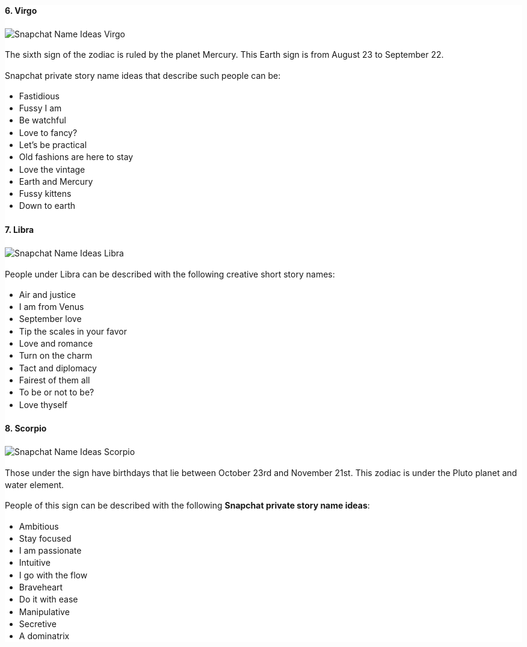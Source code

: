 #### 6\.  Virgo

![Snapchat Name Ideas Virgo](https://images.wondershare.com/filmora/article-images/snapchat-name-idea-virgo.jpg)

The sixth sign of the zodiac is ruled by the planet Mercury. This Earth sign is from August 23 to September 22.

Snapchat private story name ideas that describe such people can be:

* Fastidious
* Fussy I am
* Be watchful
* Love to fancy?
* Let’s be practical
* Old fashions are here to stay
* Love the vintage
* Earth and Mercury
* Fussy kittens
* Down to earth

#### 7\.  Libra

![Snapchat Name Ideas Libra](https://images.wondershare.com/filmora/article-images/snapchat-name-idea-libra.jpg)

People under Libra can be described with the following creative short story names:

* Air and justice
* I am from Venus
* September love
* Tip the scales in your favor
* Love and romance
* Turn on the charm
* Tact and diplomacy
* Fairest of them all
* To be or not to be?
* Love thyself

#### 8\.  Scorpio

![Snapchat Name Ideas Scorpio](https://images.wondershare.com/filmora/article-images/snapchat-name-idea-scorpio.jpg)

Those under the sign have birthdays that lie between October 23rd and November 21st. This zodiac is under the Pluto planet and water element.

People of this sign can be described with the following **Snapchat private story name ideas**:

* Ambitious
* Stay focused
* I am passionate
* Intuitive
* I go with the flow
* Braveheart
* Do it with ease
* Manipulative
* Secretive
* A dominatrix
